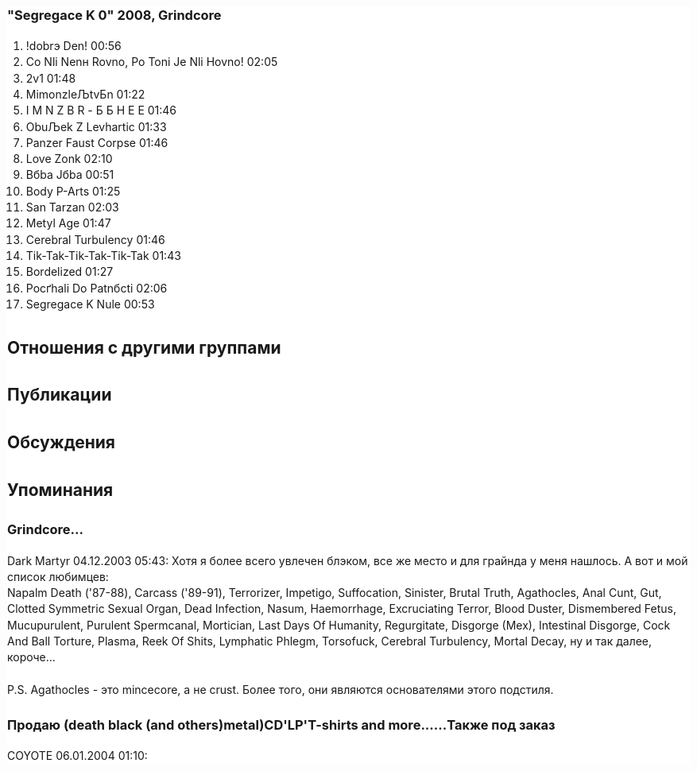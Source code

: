 ### "Segregace K 0" 2008, Grindcore

1. !dobrэ Den! 00:56  
2. Co Nli Nenн Rovno, Po Toni Je Nli Hovno! 02:05  
3. 2v1 01:48  
4. MimonzleЉtvБn 01:22  
5. I M N Z B R - Б Б Н E E 01:46  
6. ObuЉek Z Levhartic 01:33  
7. Panzer Faust Corpse 01:46  
8. Love Zonk 02:10  
9. Bбba Jбba 00:51  
10. Body P-Arts 01:25  
11. San Tarzan 02:03  
12. Metyl Age 01:47  
13. Cerebral Turbulency 01:46  
14. Tik-Tak-Tik-Tak-Tik-Tak 01:43  
15. Bordelized 01:27  
16. Pocґhali Do Patnбcti 02:06  
17. Segregace K Nule 00:53 


## Отношения с другими группами


## Публикации


## Обсуждения


## Упоминания

### Grindcore...

Dark Martyr 04.12.2003 05:43:
Хотя я более всего увлечен блэком, все же место и для грайнда у меня нашлось. А вот и мой список любимцев:<BR>Napalm Death ('87-88), Carcass ('89-91), Terrorizer, Impetigo, Suffocation, Sinister, Brutal Truth, Agathocles, Anal Cunt, Gut, Clotted Symmetric Sexual Organ, Dead Infection, Nasum, Haemorrhage, Excruciating Terror, Blood Duster, Dismembered Fetus, Mucupurulent, Purulent Spermcanal, Mortician, Last Days Of Humanity, Regurgitate, Disgorge (Mex), Intestinal Disgorge, Cock And Ball Torture, Plasma, Reek Of Shits, Lymphatic Phlegm, Torsofuck, Cerebral Turbulency, Mortal Decay, ну и так далее, короче...<BR><BR>P.S. Agathocles - это mincecore, а не crust. Более того, они являются основателями этого подстиля.

### Продаю (death black (and others)metal)CD'LP'T-shirts and more......Также под заказ

COYOTE 06.01.2004 01:10: